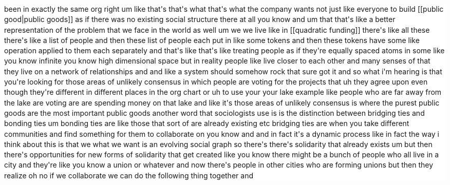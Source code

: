 been in exactly the same org right
um like that's that's what that's what
the company wants not just like
everyone to build [[public good|public goods]] as if
there was no existing social structure
there at all you know
and um
that that's like a better representation
of the problem that we face in the world
as well
um
we we live
like in [[quadratic funding]] there's like
all these there's like a list of people
and then these list of people each put
in like some tokens and then these
tokens have some like operation applied
to them each separately
and that's like
that's like treating people as if
they're equally spaced atoms in some
like you know
infinite you know high dimensional space
but in reality people like live closer
to each other and many senses of that
they live on a network of relationships
and and like a system should somehow
rock that sure
got it and so what i'm hearing is that
you're looking for those areas of
unlikely consensus
in which people are voting for the
projects that uh they agree upon even
though they're different in different
places in the org chart or uh to use
your your lake example like people who
are far away from the lake are voting
are are spending money on that lake and
like it's those areas of unlikely
consensus is where the purest public
goods are the most important public
goods another word that sociologists use
is is the distinction between bridging
ties and bonding ties
um bonding ties are like those that sort
of are already existing etc bridging
ties are when you take different
communities
and find something for them to
collaborate on you know and and in fact
it's a dynamic process like in fact the
way i think about this is that we what
we want is an evolving social graph so
there's there's solidarity that already
exists
um but then there's opportunities for
new forms of solidarity that get created
like you know there might be a bunch of
people who all live in a city and
they're like you know a union or
whatever and now there's people in other
cities who are forming unions but then
they realize oh no if we collaborate we
can do the following thing together and